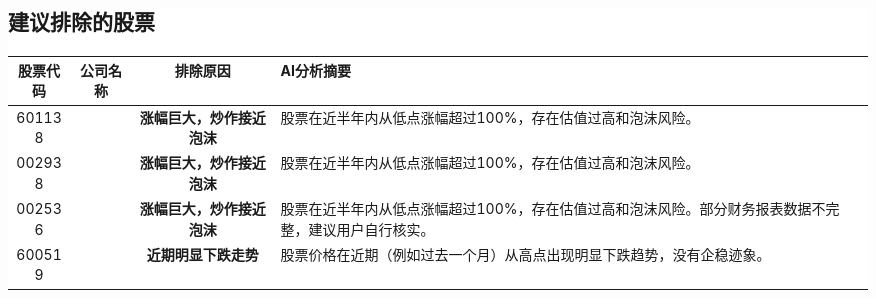## 建议排除的股票

| 股票代码 | 公司名称 | 排除原因 | AI分析摘要 |
|:---:|:---:|:---:|:---|
| 601138 |  | **涨幅巨大，炒作接近泡沫** | 股票在近半年内从低点涨幅超过100%，存在估值过高和泡沫风险。 |
| 002938 |  | **涨幅巨大，炒作接近泡沫** | 股票在近半年内从低点涨幅超过100%，存在估值过高和泡沫风险。 |
| 002536 |  | **涨幅巨大，炒作接近泡沫** | 股票在近半年内从低点涨幅超过100%，存在估值过高和泡沫风险。部分财务报表数据不完整，建议用户自行核实。 |
| 600519 |  | **近期明显下跌走势** | 股票价格在近期（例如过去一个月）从高点出现明显下跌趋势，没有企稳迹象。 |
